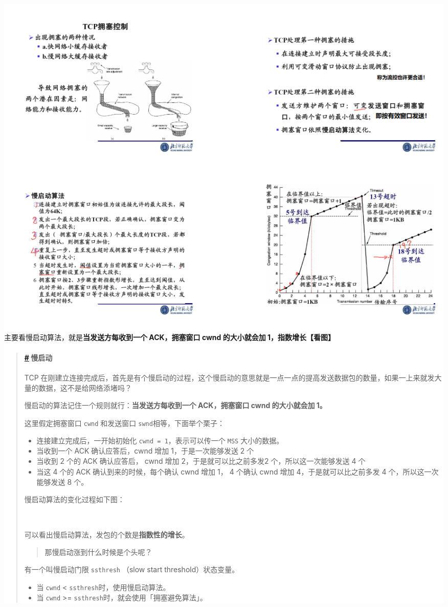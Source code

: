 ​![image](<.gitbook/assets/image 20231229042913 yefvvf7.png>)​

主要看慢启动算法，就是**当发送方每收到一个 ACK，拥塞窗口 cwnd 的大小就会加 1，指数增长【看图】**

> #### [#](https://xiaolincoding.com/network/3\_tcp/tcp\_feature.html#%E6%85%A2%E5%90%AF%E5%8A%A8) 慢启动
>
> TCP 在刚建立连接完成后，首先是有个慢启动的过程，这个慢启动的意思就是一点一点的提高发送数据包的数量，如果一上来就发大量的数据，这不是给网络添堵吗？
>
> 慢启动的算法记住一个规则就行：**当发送方每收到一个 ACK，拥塞窗口 cwnd 的大小就会加 1。**
>
> 这里假定拥塞窗口 `cwnd`​ 和发送窗口 `swnd`​ 相等，下面举个栗子：
>
> * 连接建立完成后，一开始初始化 `cwnd = 1`​，表示可以传一个 `MSS`​ 大小的数据。
> * 当收到一个 ACK 确认应答后，cwnd 增加 1，于是一次能够发送 2 个
> * 当收到 2 个的 ACK 确认应答后， cwnd 增加 2，于是就可以比之前多发2 个，所以这一次能够发送 4 个
> * 当这 4 个的 ACK 确认到来的时候，每个确认 cwnd 增加 1， 4 个确认 cwnd 增加 4，于是就可以比之前多发 4 个，所以这一次能够发送 8 个。
>
> 慢启动算法的变化过程如下图：
>
> ​​
>
> 可以看出慢启动算法，发包的个数是​**指数性的增长**​。
>
> > 那慢启动涨到什么时候是个头呢？
>
> 有一个叫慢启动门限 `ssthresh`​ （slow start threshold）状态变量。
>
> * 当 `cwnd`​ < `ssthresh`​ 时，使用慢启动算法。
> * 当 `cwnd`​ >= `ssthresh`​ 时，就会使用「拥塞避免算法」。
